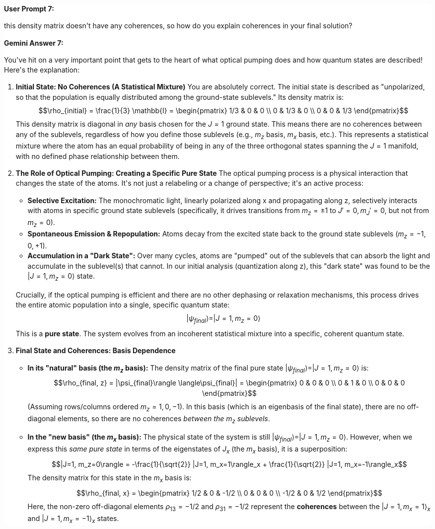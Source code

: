 **User Prompt 7:**

this density matrix doesn't have any coherences, so how do you explain coherences in your final solution?

**Gemini Answer 7:**

You've hit on a very important point that gets to the heart of what optical pumping does and how quantum states are described! Here's the explanation:

1.  **Initial State: No Coherences (A Statistical Mixture)**
    You are absolutely correct. The initial state is described as "unpolarized, so that the population is equally distributed among the ground-state sublevels." Its density matrix is:
    $$\rho_{initial} = \frac{1}{3} \mathbb{I} = \begin{pmatrix} 1/3 & 0 & 0 \\ 0 & 1/3 & 0 \\ 0 & 0 & 1/3 \end{pmatrix}$$
    This density matrix is diagonal in *any* basis chosen for the $J=1$ ground state. This means there are no coherences between any of the sublevels, regardless of how you define those sublevels (e.g., $m_z$ basis, $m_x$ basis, etc.). This represents a statistical mixture where the atom has an equal probability of being in any of the three orthogonal states spanning the $J=1$ manifold, with no defined phase relationship between them.

2.  **The Role of Optical Pumping: Creating a Specific Pure State**
    The optical pumping process is a physical interaction that changes the state of the atoms. It's not just a relabeling or a change of perspective; it's an active process:
    * **Selective Excitation:** The monochromatic light, linearly polarized along x and propagating along z, selectively interacts with atoms in specific ground state sublevels (specifically, it drives transitions from $m_z = \pm 1$ to $J'=0, m_J'=0$, but not from $m_z=0$).
    * **Spontaneous Emission & Repopulation:** Atoms decay from the excited state back to the ground state sublevels ($m_z = -1, 0, +1$).
    * **Accumulation in a "Dark State":** Over many cycles, atoms are "pumped" out of the sublevels that can absorb the light and accumulate in the sublevel(s) that cannot. In our initial analysis (quantization along z), this "dark state" was found to be the $|J=1, m_z=0\rangle$ state.

    Crucially, if the optical pumping is efficient and there are no other dephasing or relaxation mechanisms, this process drives the entire atomic population into a single, specific quantum state:
    $$|\psi_{final}\rangle = |J=1, m_z=0\rangle$$
    This is a **pure state**. The system evolves from an incoherent statistical mixture into a specific, coherent quantum state.

3.  **Final State and Coherences: Basis Dependence**
    * **In its "natural" basis (the $m_z$ basis):** The density matrix of the final pure state $|\psi_{final}\rangle = |J=1, m_z=0\rangle$ is:
        $$\rho_{final, z} = |\psi_{final}\rangle \langle\psi_{final}| = \begin{pmatrix} 0 & 0 & 0 \\ 0 & 1 & 0 \\ 0 & 0 & 0 \end{pmatrix}$$
        (Assuming rows/columns ordered $m_z=1, 0, -1$). In this basis (which is an eigenbasis of the final state), there are no off-diagonal elements, so there are no coherences *between the $m_z$ sublevels*.

    * **In the "new basis" (the $m_x$ basis):** The physical state of the system is still $|\psi_{final}\rangle = |J=1, m_z=0\rangle$. However, when we express this *same pure state* in terms of the eigenstates of $J_x$ (the $m_x$ basis), it is a superposition:
        $$|J=1, m_z=0\rangle = -\frac{1}{\sqrt{2}} |J=1, m_x=1\rangle_x + \frac{1}{\sqrt{2}} |J=1, m_x=-1\rangle_x$$
        The density matrix for this state in the $m_x$ basis is:
        $$\rho_{final, x} = \begin{pmatrix} 1/2 & 0 & -1/2 \\ 0 & 0 & 0 \\ -1/2 & 0 & 1/2 \end{pmatrix}$$
        Here, the non-zero off-diagonal elements $\rho_{13} = -1/2$ and $\rho_{31} = -1/2$ represent the **coherences** between the $|J=1, m_x=1\rangle_x$ and $|J=1, m_x=-1\rangle_x$ states.
